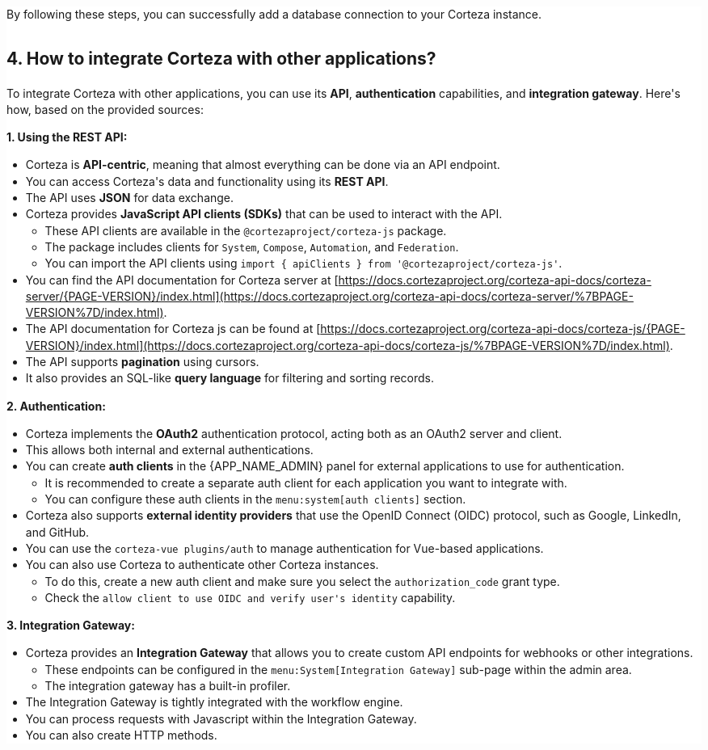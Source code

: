 By following these steps, you can successfully add a database connection to your Corteza instance.

## 4. How to integrate Corteza with other applications?

To integrate Corteza with other applications, you can use its **API**, **authentication** capabilities, and **integration gateway**. Here's how, based on the provided sources:

**1. Using the REST API:**

- Corteza is **API-centric**, meaning that almost everything can be done via an API endpoint.
- You can access Corteza's data and functionality using its **REST API**.
- The API uses **JSON** for data exchange.
- Corteza provides **JavaScript API clients (SDKs)** that can be used to interact with the API.
    - These API clients are available in the `@cortezaproject/corteza-js` package.
    - The package includes clients for `System`, `Compose`, `Automation`, and `Federation`.
    - You can import the API clients using `import { apiClients } from '@cortezaproject/corteza-js'`.
- You can find the API documentation for Corteza server at [https://docs.cortezaproject.org/corteza-api-docs/corteza-server/{PAGE-VERSION}/index.html](https://docs.cortezaproject.org/corteza-api-docs/corteza-server/%7BPAGE-VERSION%7D/index.html).
- The API documentation for Corteza js can be found at [https://docs.cortezaproject.org/corteza-api-docs/corteza-js/{PAGE-VERSION}/index.html](https://docs.cortezaproject.org/corteza-api-docs/corteza-js/%7BPAGE-VERSION%7D/index.html).
- The API supports **pagination** using cursors.
- It also provides an SQL-like **query language** for filtering and sorting records.

**2. Authentication:**

- Corteza implements the **OAuth2** authentication protocol, acting both as an OAuth2 server and client.
- This allows both internal and external authentications.
- You can create **auth clients** in the {APP_NAME_ADMIN} panel for external applications to use for authentication.
    - It is recommended to create a separate auth client for each application you want to integrate with.
    - You can configure these auth clients in the `menu:system[auth clients]` section.
- Corteza also supports **external identity providers** that use the OpenID Connect (OIDC) protocol, such as Google, LinkedIn, and GitHub.
- You can use the `corteza-vue plugins/auth` to manage authentication for Vue-based applications.
- You can also use Corteza to authenticate other Corteza instances.
    - To do this, create a new auth client and make sure you select the `authorization_code` grant type.
    - Check the `allow client to use OIDC and verify user's identity` capability.

**3. Integration Gateway:**

- Corteza provides an **Integration Gateway** that allows you to create custom API endpoints for webhooks or other integrations.
    - These endpoints can be configured in the `menu:System[Integration Gateway]` sub-page within the admin area.
    - The integration gateway has a built-in profiler.
- The Integration Gateway is tightly integrated with the workflow engine.
- You can process requests with Javascript within the Integration Gateway.
- You can also create HTTP methods.
